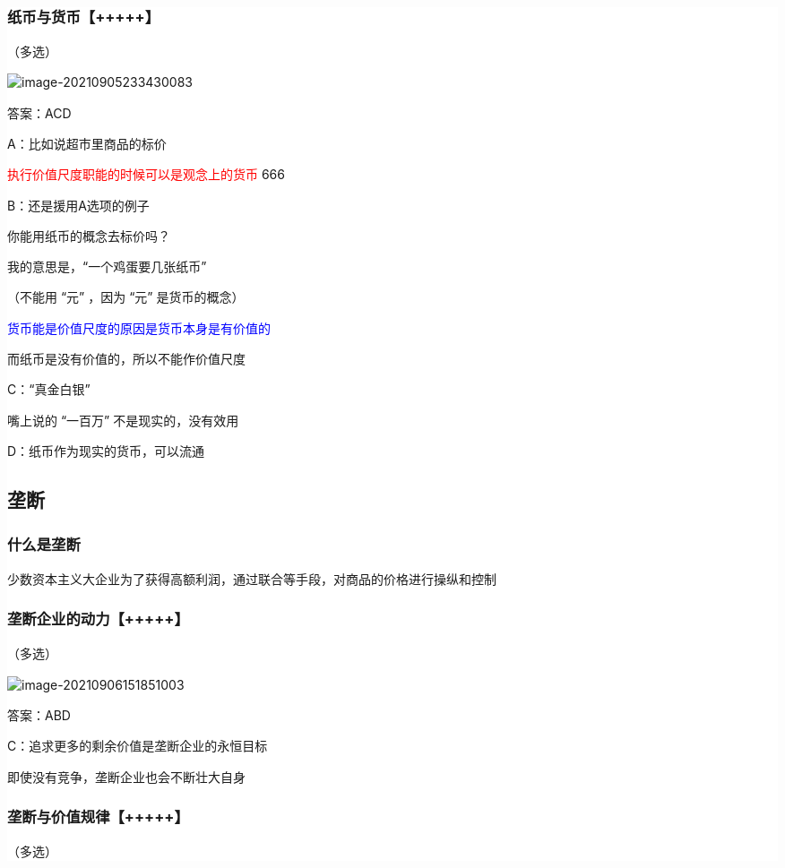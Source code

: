 ### 纸币与货币【+++++】

（多选）

![image-20210905233430083](https://picgo-freejim.oss-cn-beijing.aliyuncs.com/to_upload/image-20210905233430083.png)

答案：ACD

A：比如说超市里商品的标价

<font color=red>执行价值尺度职能的时候可以是观念上的货币</font> 666

B：还是援用A选项的例子

你能用纸币的概念去标价吗？

我的意思是，“一个鸡蛋要几张纸币”

（不能用 “元” ，因为 “元” 是货币的概念）

<font color=blue>货币能是价值尺度的原因是货币本身是有价值的</font>

而纸币是没有价值的，所以不能作价值尺度

C：“真金白银”

嘴上说的 “一百万” 不是现实的，没有效用

D：纸币作为现实的货币，可以流通







## 垄断



### 什么是垄断

少数资本主义大企业为了获得高额利润，通过联合等手段，对商品的价格进行操纵和控制



### 垄断企业的动力【+++++】

（多选）

![image-20210906151851003](https://picgo-freejim.oss-cn-beijing.aliyuncs.com/to_upload/image-20210906151851003.png)

答案：ABD

C：追求更多的剩余价值是垄断企业的永恒目标

即使没有竞争，垄断企业也会不断壮大自身



### 垄断与价值规律【+++++】

（多选）
